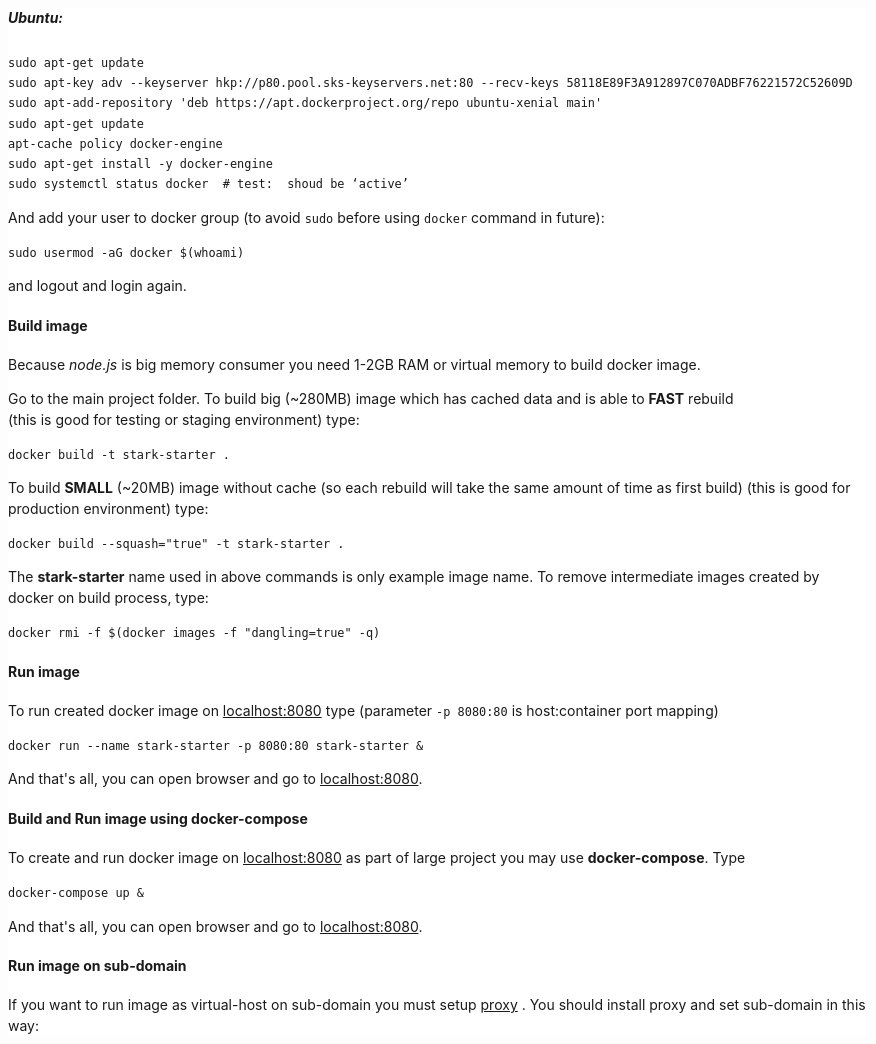 ##### Ubuntu:

```
sudo apt-get update
sudo apt-key adv --keyserver hkp://p80.pool.sks-keyservers.net:80 --recv-keys 58118E89F3A912897C070ADBF76221572C52609D
sudo apt-add-repository 'deb https://apt.dockerproject.org/repo ubuntu-xenial main'
sudo apt-get update
apt-cache policy docker-engine
sudo apt-get install -y docker-engine
sudo systemctl status docker  # test:  shoud be ‘active’
```
And add your user to docker group (to avoid `sudo` before using `docker` command in future):
```
sudo usermod -aG docker $(whoami)
```
and logout and login again.

#### Build image
Because *node.js* is big memory consumer you need 1-2GB RAM or virtual memory to build docker image.

Go to the main project folder. To build big (~280MB) image which has cached data and is able to **FAST** rebuild  
(this is good for testing or staging environment) type:

`docker build -t stark-starter .`

To build **SMALL** (~20MB) image without cache (so each rebuild will take the same amount of time as first build)
(this is good for production environment) type:

`docker build --squash="true" -t stark-starter .`

The **stark-starter** name used in above commands is only example image name.
To remove intermediate images created by docker on build process, type:

`docker rmi -f $(docker images -f "dangling=true" -q)`

#### Run image

To run created docker image on [localhost:8080](localhost:8080) type (parameter `-p 8080:80` is host:container port mapping)

`docker run --name stark-starter -p 8080:80 stark-starter &`

And that's all, you can open browser and go to [localhost:8080](localhost:8080).

#### Build and Run image using docker-compose

To create and run docker image on [localhost:8080](localhost:8080) as part of large project you may use **docker-compose**. Type 

`docker-compose up &`

And that's all, you can open browser and go to [localhost:8080](localhost:8080).

#### Run image on sub-domain
If you want to run image as virtual-host on sub-domain you must setup [proxy](https://github.com/jwilder/nginx-proxy)
. You should install proxy and set sub-domain in this way:
